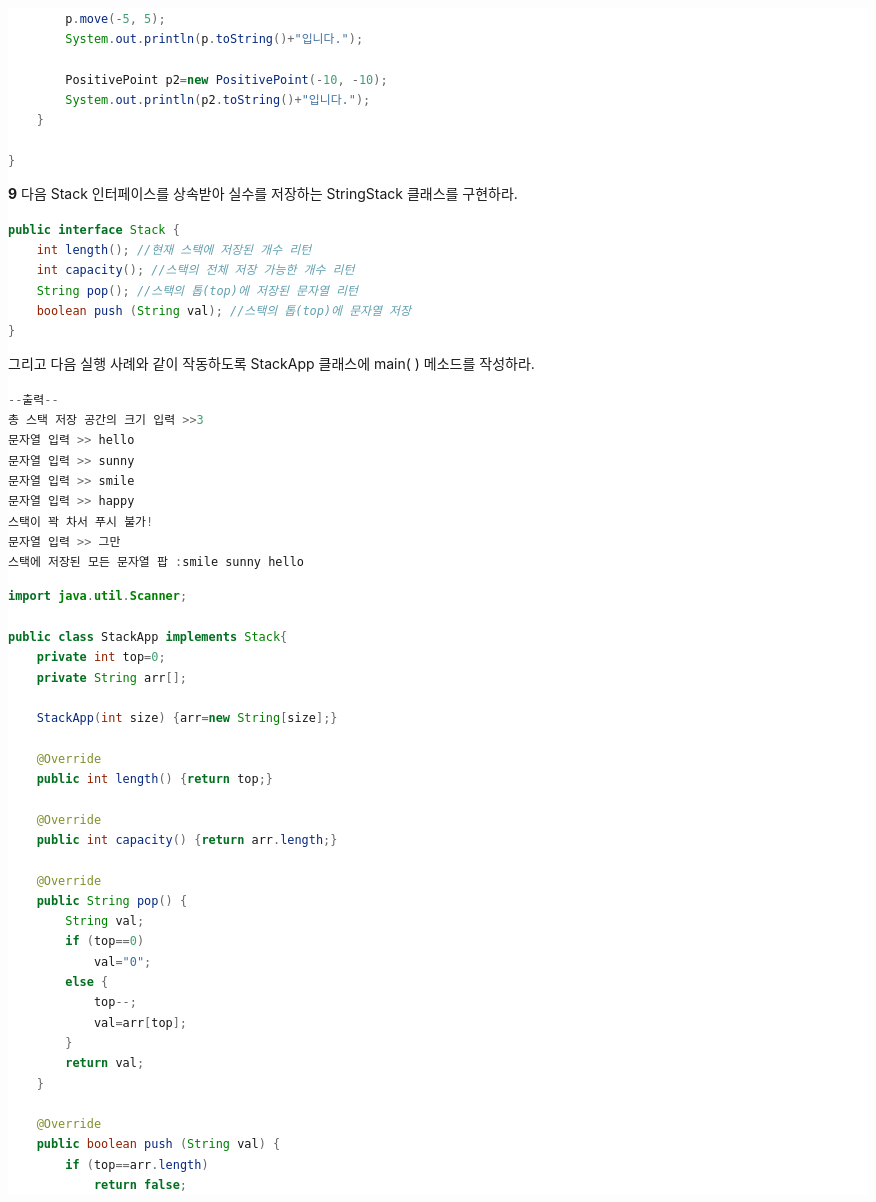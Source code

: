 ```java
		p.move(-5, 5);
		System.out.println(p.toString()+"입니다.");
		
		PositivePoint p2=new PositivePoint(-10, -10);
		System.out.println(p2.toString()+"입니다.");
	}

}
```
**9**
다음 Stack 인터페이스를 상속받아 실수를 저장하는 StringStack 클래스를 구현하라.

```java
public interface Stack {
	int length(); //현재 스택에 저장된 개수 리턴
	int capacity(); //스택의 전체 저장 가능한 개수 리턴
	String pop(); //스택의 톱(top)에 저장된 문자열 리턴
	boolean push (String val); //스택의 톱(top)에 문자열 저장
}
```

그리고 다음 실행 사례와 같이 작동하도록 StackApp 클래스에 main( ) 메소드를 작성하라.

```java
--출력--
총 스택 저장 공간의 크기 입력 >>3
문자열 입력 >> hello
문자열 입력 >> sunny
문자열 입력 >> smile
문자열 입력 >> happy
스택이 꽉 차서 푸시 불가!
문자열 입력 >> 그만
스택에 저장된 모든 문자열 팝 :smile sunny hello 
```

```java
import java.util.Scanner;

public class StackApp implements Stack{
	private int top=0;
	private String arr[];
	
	StackApp(int size) {arr=new String[size];}
	
	@Override
	public int length() {return top;}
	
	@Override
	public int capacity() {return arr.length;}
	
	@Override
	public String pop() {
		String val;
		if (top==0)
			val="0";
		else {
			top--;
			val=arr[top];
		}
		return val;
	}
	
	@Override
	public boolean push (String val) {
		if (top==arr.length)
			return false;
```